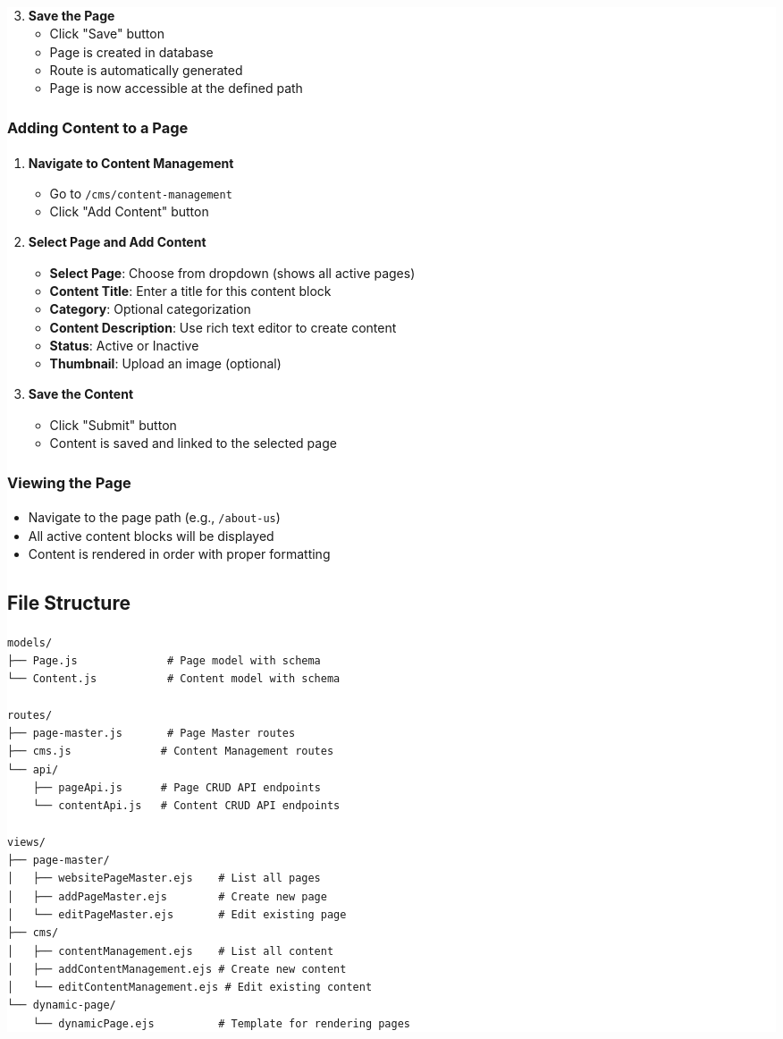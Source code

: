 3. **Save the Page**
   - Click "Save" button
   - Page is created in database
   - Route is automatically generated
   - Page is now accessible at the defined path

### Adding Content to a Page

1. **Navigate to Content Management**
   - Go to `/cms/content-management`
   - Click "Add Content" button

2. **Select Page and Add Content**
   - **Select Page**: Choose from dropdown (shows all active pages)
   - **Content Title**: Enter a title for this content block
   - **Category**: Optional categorization
   - **Content Description**: Use rich text editor to create content
   - **Status**: Active or Inactive
   - **Thumbnail**: Upload an image (optional)

3. **Save the Content**
   - Click "Submit" button
   - Content is saved and linked to the selected page

### Viewing the Page

- Navigate to the page path (e.g., `/about-us`)
- All active content blocks will be displayed
- Content is rendered in order with proper formatting

## File Structure

```
models/
├── Page.js              # Page model with schema
└── Content.js           # Content model with schema

routes/
├── page-master.js       # Page Master routes
├── cms.js              # Content Management routes
└── api/
    ├── pageApi.js      # Page CRUD API endpoints
    └── contentApi.js   # Content CRUD API endpoints

views/
├── page-master/
│   ├── websitePageMaster.ejs    # List all pages
│   ├── addPageMaster.ejs        # Create new page
│   └── editPageMaster.ejs       # Edit existing page
├── cms/
│   ├── contentManagement.ejs    # List all content
│   ├── addContentManagement.ejs # Create new content
│   └── editContentManagement.ejs # Edit existing content
└── dynamic-page/
    └── dynamicPage.ejs          # Template for rendering pages
```
